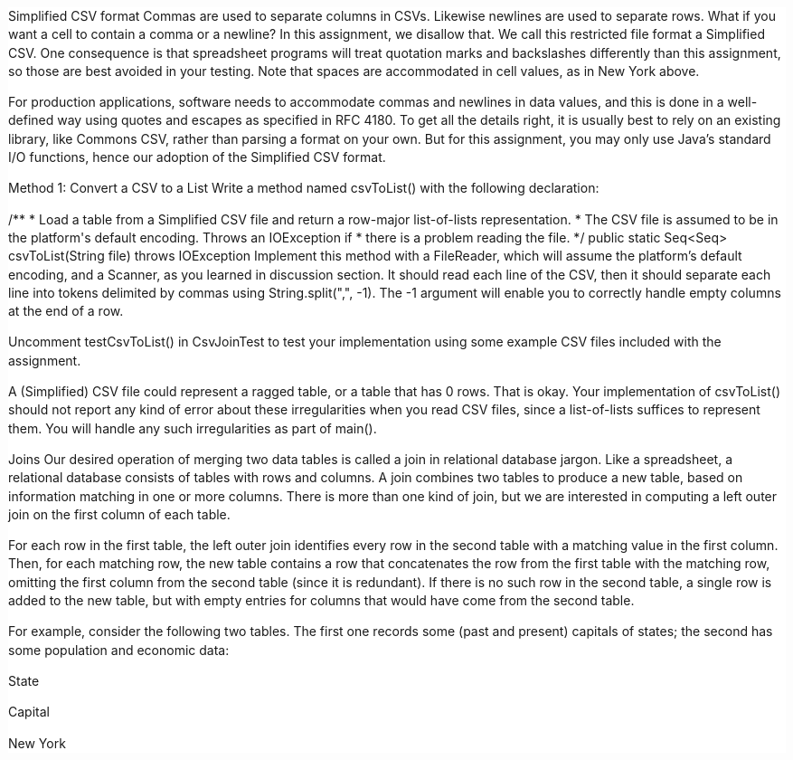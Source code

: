 Simplified CSV format
Commas are used to separate columns in CSVs. Likewise newlines are used to separate rows. What if you want a cell to contain a comma or a newline? In this assignment, we disallow that. We call this restricted file format a Simplified CSV. One consequence is that spreadsheet programs will treat quotation marks and backslashes differently than this assignment, so those are best avoided in your testing. Note that spaces are accommodated in cell values, as in New
York above.

For production applications, software needs to accommodate commas and newlines in data values, and this is done in a well-defined way using quotes and escapes as specified in RFC 4180. To get all the details right, it is usually best to rely on an existing library, like Commons CSV, rather than parsing a format on your own. But for this assignment, you may only use Java’s standard I/O functions, hence our adoption of the Simplified CSV format.

Method 1: Convert a CSV to a List
Write a method named csvToList() with the following declaration:

/**  * Load a table from a Simplified CSV file and return a row-major list-of-lists representation.  * The CSV file is assumed to be in the platform's default encoding. Throws an IOException if  * there is a problem reading the file.  */ public static Seq<Seq<String>> csvToList(String file) throws IOException
Implement this method with a FileReader, which will assume the platform’s default encoding, and a Scanner, as you learned in discussion section. It should read each line of the CSV, then it should separate each line into tokens delimited by commas using String.split(",",
-1). The -1 argument will enable you to correctly handle empty columns at the end of a row.

Uncomment testCsvToList() in CsvJoinTest to test your implementation using some example CSV files included with the assignment.

A (Simplified) CSV file could represent a ragged table, or a table that has 0 rows. That is okay. Your implementation of csvToList() should not report any kind of error about these irregularities when you read CSV files, since a list-of-lists suffices to represent them. You will handle any such irregularities as part of main().

Joins
Our desired operation of merging two data tables is called a join in relational database jargon. Like a spreadsheet, a relational database consists of tables with rows and columns. A join combines two tables to produce a new table, based on information matching in one or more columns. There is more than one kind of join, but we are interested in computing a left outer join on the first column of each table.

For each row in the first table, the left outer join identifies every row in the second table with a matching value in the first column. Then, for each matching row, the new table contains a row that concatenates the row from the first table with the matching row, omitting the first column from the second table (since it is redundant). If there is no such row in the second table, a single row is added to the new table, but with empty entries for columns that would have come from the second table.

For example, consider the following two tables. The first one records some (past and present) capitals of states; the second has some population and economic data:

State

Capital

New York
